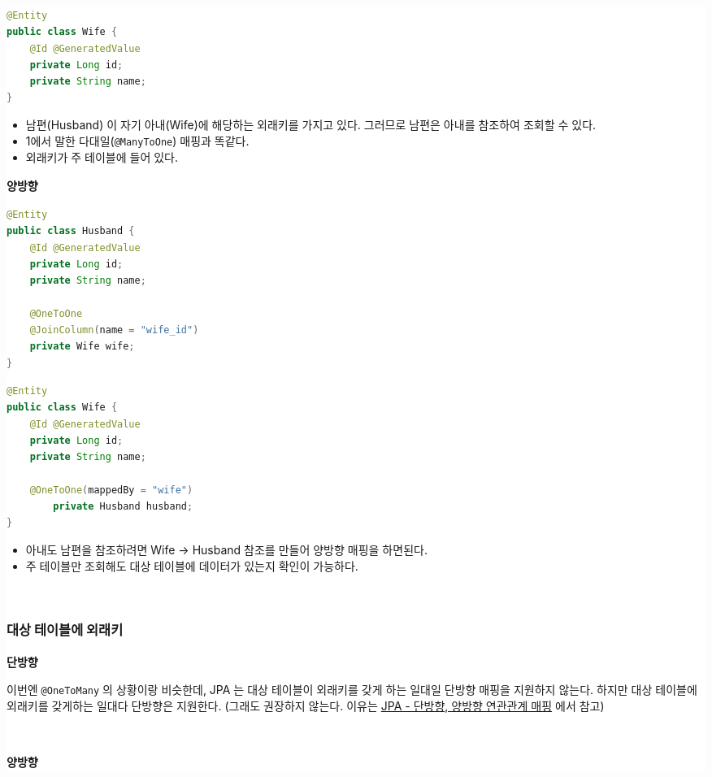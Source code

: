 ```java
@Entity
public class Wife {
    @Id @GeneratedValue
    private Long id;
    private String name;
}
```

- 남편(Husband) 이 자기 아내(Wife)에 해당하는 외래키를 가지고 있다. 그러므로 남편은 아내를 참조하여 조회할 수 있다.
- 1에서 말한 다대일(`@ManyToOne`) 매핑과 똑같다.
- 외래키가 주 테이블에 들어 있다.

**양방향**

```java
@Entity
public class Husband {
    @Id @GeneratedValue
    private Long id;
    private String name;

    @OneToOne
    @JoinColumn(name = "wife_id")
    private Wife wife;
}
```

```java
@Entity
public class Wife {
    @Id @GeneratedValue
    private Long id;
    private String name;
  
  	@OneToOne(mappedBy = "wife")
		private Husband husband;
}
```

- 아내도 남편을 참조하려면 Wife → Husband 참조를 만들어 양방향 매핑을 하면된다.
- 주 테이블만 조회해도 대상 테이블에 데이터가 있는지 확인이 가능하다.

<br />

### 대상 테이블에 외래키

**단방향** 

이번엔 `@OneToMany` 의 상황이랑 비슷한데, JPA 는 대상 테이블이 외래키를 갖게 하는 일대일 단방향 매핑을 지원하지 않는다. 하지만 대상 테이블에 외래키를 갖게하는 일대다 단방향은 지원한다. (그래도 권장하지 않는다. 이유는  [JPA - 단방향, 양방향 연관관계 매핑](https://wordbe.tistory.com/entry/JPA-%EB%8B%A8%EB%B0%A9%ED%96%A5-%EC%96%91%EB%B0%A9%ED%96%A5-%EC%97%B0%EA%B4%80%EA%B4%80%EA%B3%84-%EB%A7%A4%ED%95%91) 에서 참고)

<br />

**양방향**

